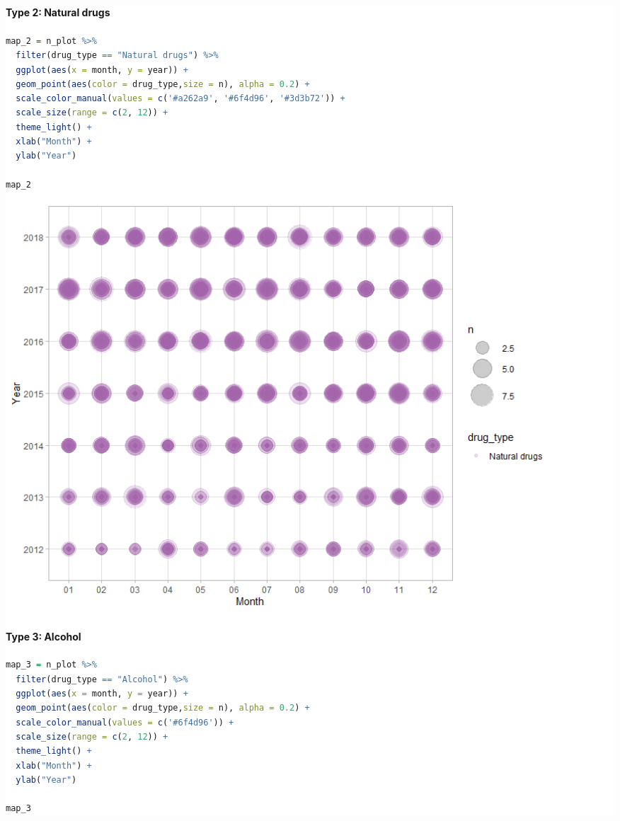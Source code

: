 #### Type 2: Natural drugs

``` r
map_2 = n_plot %>%
  filter(drug_type == "Natural drugs") %>%
  ggplot(aes(x = month, y = year)) + 
  geom_point(aes(color = drug_type,size = n), alpha = 0.2) +
  scale_color_manual(values = c('#a262a9', '#6f4d96', '#3d3b72')) +
  scale_size(range = c(2, 12)) +
  theme_light() +
  xlab("Month") +
  ylab("Year")

map_2
```

<img src="report_files/figure-gfm/unnamed-chunk-10-1.png" width="90%" />

#### Type 3: Alcohol

``` r
map_3 = n_plot %>%
  filter(drug_type == "Alcohol") %>%
  ggplot(aes(x = month, y = year)) + 
  geom_point(aes(color = drug_type,size = n), alpha = 0.2) +
  scale_color_manual(values = c('#6f4d96')) +
  scale_size(range = c(2, 12)) +
  theme_light() +
  xlab("Month") +
  ylab("Year")

map_3
```
